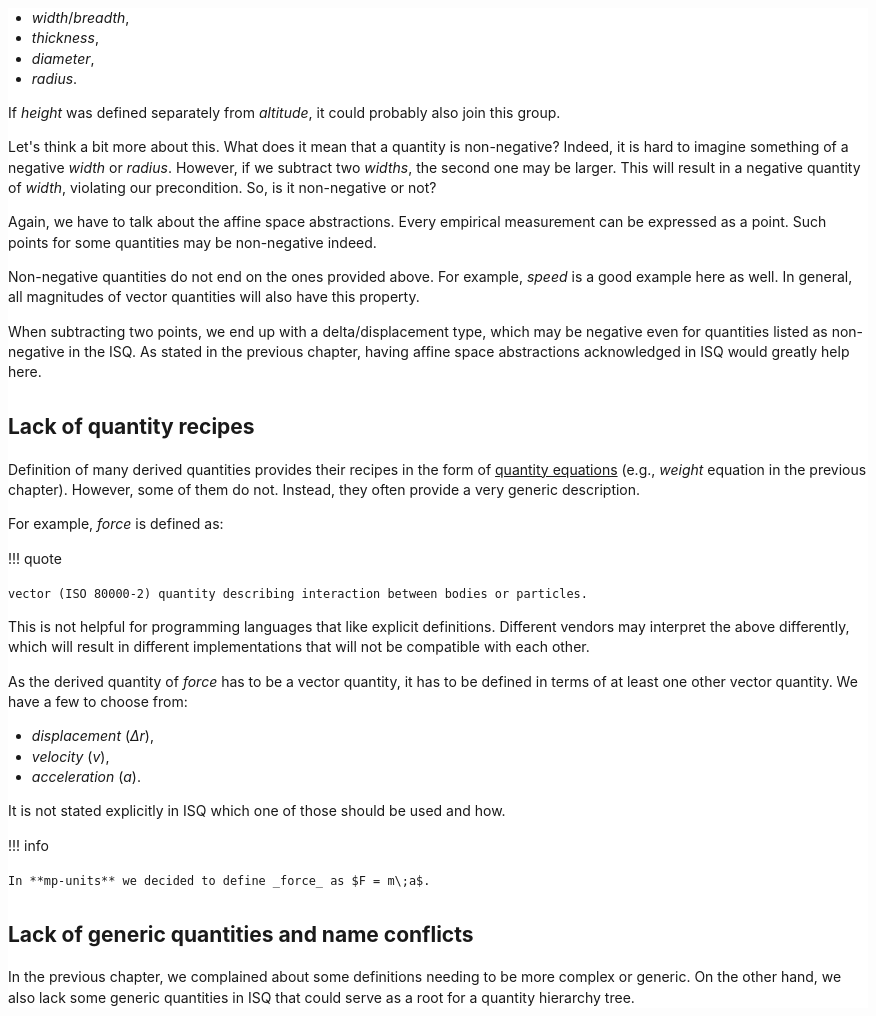 - _width_/_breadth_,
- _thickness_,
- _diameter_,
- _radius_.

If _height_ was defined separately from _altitude_, it could probably also join this group.

Let's think a bit more about this. What does it mean that a quantity is non-negative? Indeed,
it is hard to imagine something of a negative _width_ or _radius_. However, if we subtract
two _widths_, the second one may be larger. This will result in a negative
quantity of _width_, violating our precondition. So, is it non-negative or not?

Again, we have to talk about the affine space abstractions. Every empirical measurement can be
expressed as a point. Such points for some quantities may be non-negative indeed.

Non-negative quantities do not end on the ones provided above. For example, _speed_ is a good
example here as well. In general, all magnitudes of vector quantities will also have this property.

When subtracting two points, we end up with a delta/displacement type, which may be negative
even for quantities listed as non-negative in the ISQ. As stated in the previous chapter,
having affine space abstractions acknowledged in ISQ would greatly help here.


## Lack of quantity recipes

Definition of many derived quantities provides their recipes in the form of
[quantity equations](../../appendix/glossary.md#quantity-equation) (e.g., _weight_ equation
in the previous chapter). However, some of them do not. Instead, they often provide a very
generic description.

For example, _force_ is defined as:

!!! quote

    vector (ISO 80000-2) quantity describing interaction between bodies or particles.

This is not helpful for programming languages that like explicit definitions. Different
vendors may interpret the above differently, which will result in different implementations that
will not be compatible with each other.

As the derived quantity of _force_ has to be a vector quantity, it has to be defined in terms of
at least one other vector quantity. We have a few to choose from:

- _displacement_ ($\Delta{r}$),
- _velocity_ ($v$),
- _acceleration_ ($a$).

It is not stated explicitly in ISQ which one of those should be used and how.

!!! info

    In **mp-units** we decided to define _force_ as $F = m\;a$.


## Lack of generic quantities and name conflicts

In the previous chapter, we complained about some definitions needing to be more complex or generic.
On the other hand, we also lack some generic quantities in ISQ that could serve as a root for
a quantity hierarchy tree.
